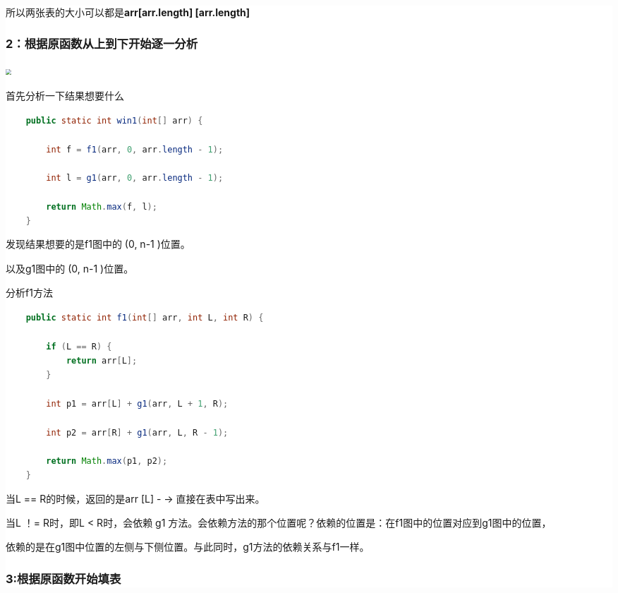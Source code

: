 所以两张表的大小可以都是**arr[arr.length] [arr.length]**



### 2：根据原函数从上到下开始逐一分析



<img src="D:/%E4%BD%A0%E5%A5%BDJava/1415.jpg" style="zoom:50%;" />





首先分析一下结果想要什么

```java
	public static int win1(int[] arr) {

        int f = f1(arr, 0, arr.length - 1);

        int l = g1(arr, 0, arr.length - 1);

        return Math.max(f, l);
    }
```

发现结果想要的是f1图中的 (0, n-1 )位置。

以及g1图中的 (0, n-1 )位置。



分析f1方法

```java
	public static int f1(int[] arr, int L, int R) {

        if (L == R) {
            return arr[L];
        }

        int p1 = arr[L] + g1(arr, L + 1, R);

        int p2 = arr[R] + g1(arr, L, R - 1);

        return Math.max(p1, p2);
    }
```



当L == R的时候，返回的是arr [L]  - -> 直接在表中写出来。



当L ！= R时，即L < R时，会依赖 g1 方法。会依赖方法的那个位置呢？依赖的位置是：在f1图中的位置对应到g1图中的位置，

依赖的是在g1图中位置的左侧与下侧位置。与此同时，g1方法的依赖关系与f1一样。



### 3:根据原函数开始填表
